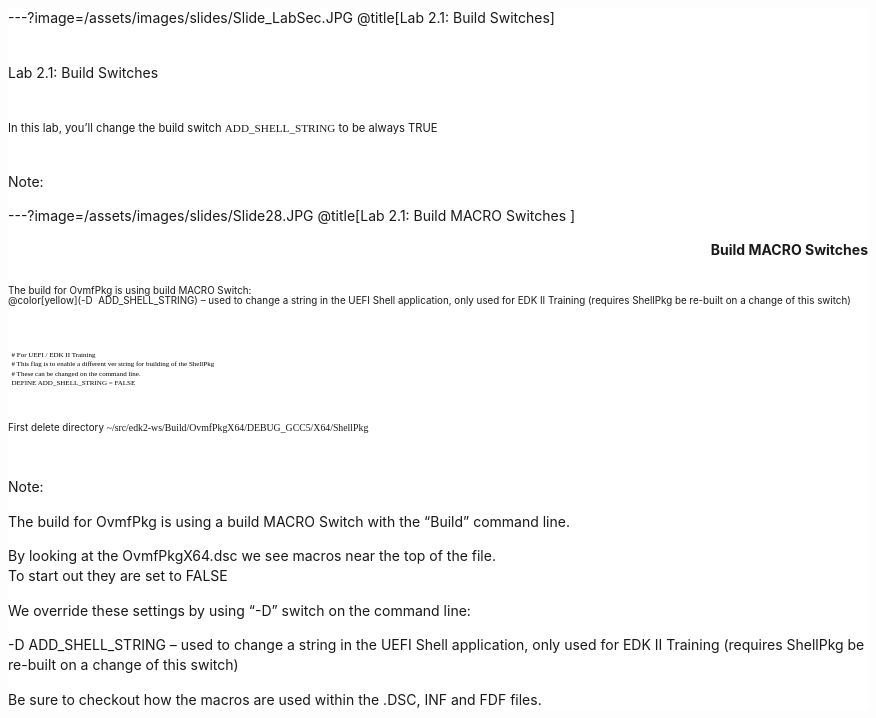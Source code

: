 ---?image=/assets/images/slides/Slide_LabSec.JPG
@title[Lab 2.1: Build Switches]
<br>
<br>
<p align="Left"><span class="gold" >Lab 2.1: Build Switches</span></p>
<br>
<div class="left1">
<span style="font-size:0.8em" >In this lab, you’ll change the build switch <font face="Consolas">ADD_SHELL_STRING</font> to be always TRUE</span>
</div>
<div class="right1">
<span style="font-size:0.8em" >&nbsp;  </span>
</div>

Note:



---?image=/assets/images/slides/Slide28.JPG
@title[Lab 2.1: Build MACRO Switches  ]
<p align="right"><span class="gold" ><b>Build MACRO Switches </b></span></p>

<p style="line-height:60%" align="left" ><span style="font-size:0.7em;" ><br>
The build for OvmfPkg is using build MACRO Switch:<br>
@color[yellow](-D &nbsp;ADD_SHELL_STRING) – used to change a string in the UEFI Shell application, only used for EDK II Training (requires ShellPkg be re-built on a change of this switch)
</span></p>
<p style="line-height:40%" align="left" ><span style="font-size:0.5em; font-family:Consolas;" ><font color="black"><br><br><br>
&nbsp; &num; For UEFI / EDK II Training <br>
&nbsp; &num; This flag is to enable a different ver string for building of the ShellPkg<br>
&nbsp; &num; These can be changed on the command line.<br>
&nbsp;   DEFINE ADD_SHELL_STRING      = FALSE 
</font></span></p>

<p style="line-height:60%" align="left" ><span style="font-size:0.7em;" ><br><br>
First delete directory   <font face="Consolas">~/src/edk2-ws/Build/OvmfPkgX64/DEBUG_GCC5/X64/ShellPkg</font>
<br><br><br>&nbsp;
</span></p>

Note:

The build for OvmfPkg is using a build MACRO Switch with the “Build” command line.

By looking at the OvmfPkgX64.dsc we see  macros near the top of the file.  
To start out they are set to FALSE

We override these settings by using “-D” switch on the command line:

-D ADD_SHELL_STRING – used to change a string in the UEFI Shell application, only used for EDK II Training (requires ShellPkg be re-built on a change of this switch)

Be sure to checkout how the macros are used within the .DSC, INF and FDF files.



